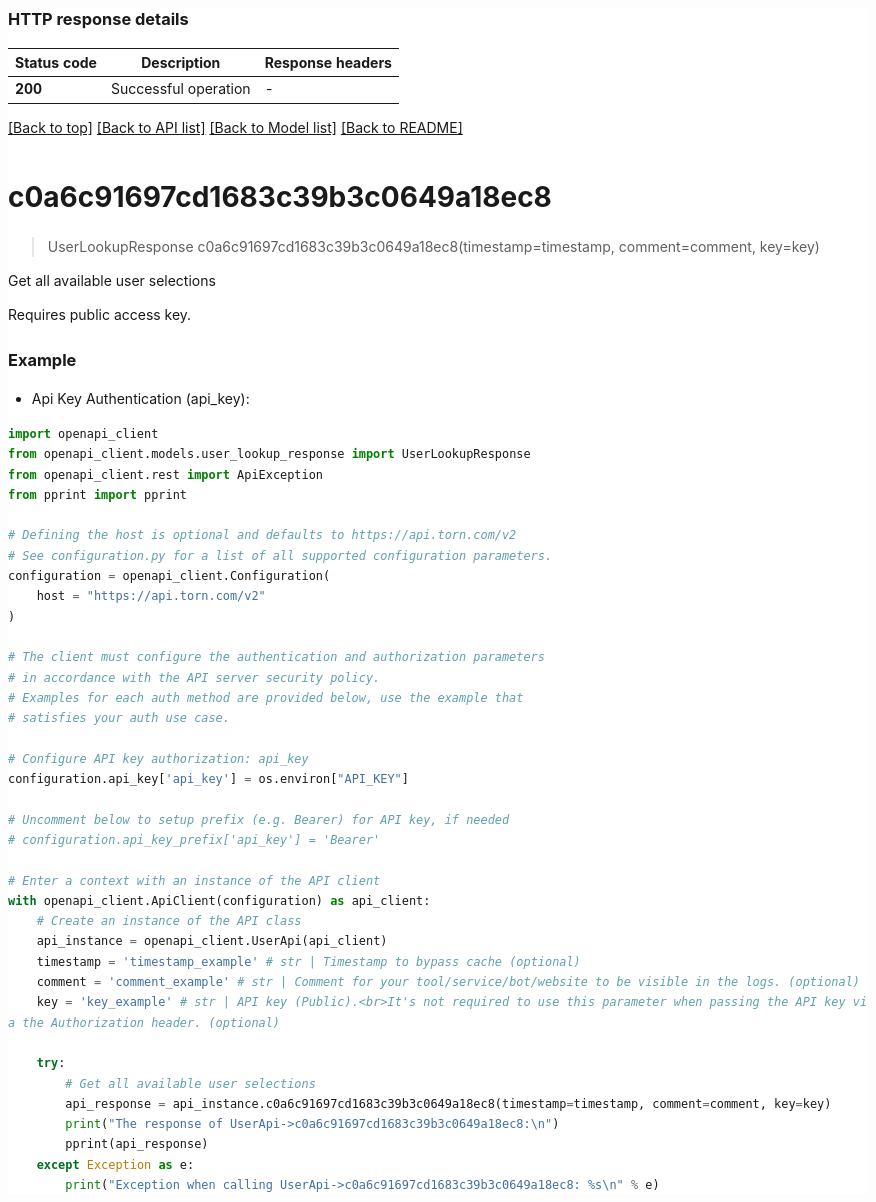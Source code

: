 ### HTTP response details

| Status code | Description | Response headers |
|-------------|-------------|------------------|
**200** | Successful operation |  -  |

[[Back to top]](#) [[Back to API list]](../README.md#documentation-for-api-endpoints) [[Back to Model list]](../README.md#documentation-for-models) [[Back to README]](../README.md)

# **c0a6c91697cd1683c39b3c0649a18ec8**
> UserLookupResponse c0a6c91697cd1683c39b3c0649a18ec8(timestamp=timestamp, comment=comment, key=key)

Get all available user selections

Requires public access key. <br>

### Example

* Api Key Authentication (api_key):

```python
import openapi_client
from openapi_client.models.user_lookup_response import UserLookupResponse
from openapi_client.rest import ApiException
from pprint import pprint

# Defining the host is optional and defaults to https://api.torn.com/v2
# See configuration.py for a list of all supported configuration parameters.
configuration = openapi_client.Configuration(
    host = "https://api.torn.com/v2"
)

# The client must configure the authentication and authorization parameters
# in accordance with the API server security policy.
# Examples for each auth method are provided below, use the example that
# satisfies your auth use case.

# Configure API key authorization: api_key
configuration.api_key['api_key'] = os.environ["API_KEY"]

# Uncomment below to setup prefix (e.g. Bearer) for API key, if needed
# configuration.api_key_prefix['api_key'] = 'Bearer'

# Enter a context with an instance of the API client
with openapi_client.ApiClient(configuration) as api_client:
    # Create an instance of the API class
    api_instance = openapi_client.UserApi(api_client)
    timestamp = 'timestamp_example' # str | Timestamp to bypass cache (optional)
    comment = 'comment_example' # str | Comment for your tool/service/bot/website to be visible in the logs. (optional)
    key = 'key_example' # str | API key (Public).<br>It's not required to use this parameter when passing the API key via the Authorization header. (optional)

    try:
        # Get all available user selections
        api_response = api_instance.c0a6c91697cd1683c39b3c0649a18ec8(timestamp=timestamp, comment=comment, key=key)
        print("The response of UserApi->c0a6c91697cd1683c39b3c0649a18ec8:\n")
        pprint(api_response)
    except Exception as e:
        print("Exception when calling UserApi->c0a6c91697cd1683c39b3c0649a18ec8: %s\n" % e)
```
